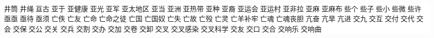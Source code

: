 井筒
井绳
亘古
亚于
亚健康
亚光
亚军
亚太地区
亚当
亚洲
亚热带
亚种
亚裔
亚运会
亚运村
亚非拉
亚麻
亚麻布
些个
些子
些小
些微
些许
亟亟
亟待
亟须
亡佚
亡友
亡命
亡命之徒
亡国
亡国奴
亡失
亡故
亡殁
亡灵
亡羊补牢
亡魂
亡魂丧胆
亢奋
亢旱
亢进
交九
交互
交付
交代
交会
交保
交公
交关
交兵
交割
交办
交加
交卷
交卸
交叉
交叉感染
交叉科学
交友
交口
交合
交响乐
交响曲